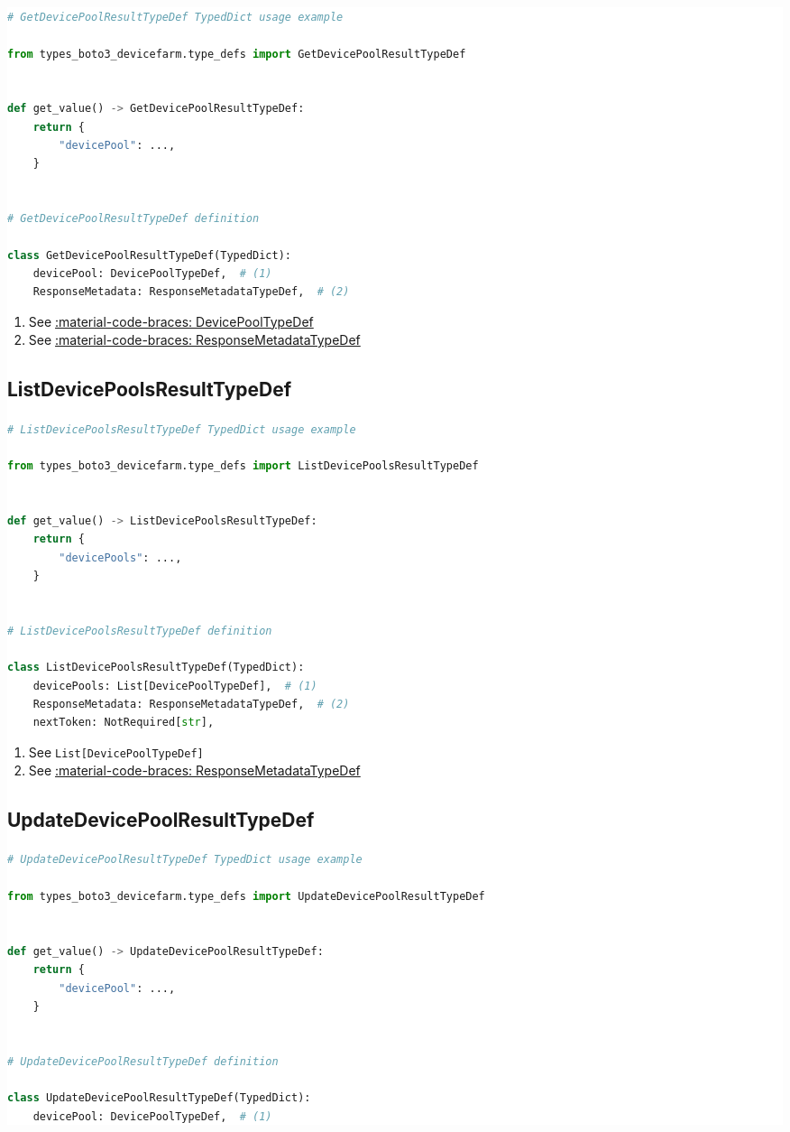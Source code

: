 ```python
# GetDevicePoolResultTypeDef TypedDict usage example

from types_boto3_devicefarm.type_defs import GetDevicePoolResultTypeDef


def get_value() -> GetDevicePoolResultTypeDef:
    return {
        "devicePool": ...,
    }


# GetDevicePoolResultTypeDef definition

class GetDevicePoolResultTypeDef(TypedDict):
    devicePool: DevicePoolTypeDef,  # (1)
    ResponseMetadata: ResponseMetadataTypeDef,  # (2)
```

1. See [:material-code-braces: DevicePoolTypeDef](./type_defs.md#devicepooltypedef)
2. See [:material-code-braces: ResponseMetadataTypeDef](./type_defs.md#responsemetadatatypedef)

## ListDevicePoolsResultTypeDef

```python
# ListDevicePoolsResultTypeDef TypedDict usage example

from types_boto3_devicefarm.type_defs import ListDevicePoolsResultTypeDef


def get_value() -> ListDevicePoolsResultTypeDef:
    return {
        "devicePools": ...,
    }


# ListDevicePoolsResultTypeDef definition

class ListDevicePoolsResultTypeDef(TypedDict):
    devicePools: List[DevicePoolTypeDef],  # (1)
    ResponseMetadata: ResponseMetadataTypeDef,  # (2)
    nextToken: NotRequired[str],
```

1. See `List[DevicePoolTypeDef]`
2. See [:material-code-braces: ResponseMetadataTypeDef](./type_defs.md#responsemetadatatypedef)

## UpdateDevicePoolResultTypeDef

```python
# UpdateDevicePoolResultTypeDef TypedDict usage example

from types_boto3_devicefarm.type_defs import UpdateDevicePoolResultTypeDef


def get_value() -> UpdateDevicePoolResultTypeDef:
    return {
        "devicePool": ...,
    }


# UpdateDevicePoolResultTypeDef definition

class UpdateDevicePoolResultTypeDef(TypedDict):
    devicePool: DevicePoolTypeDef,  # (1)
```